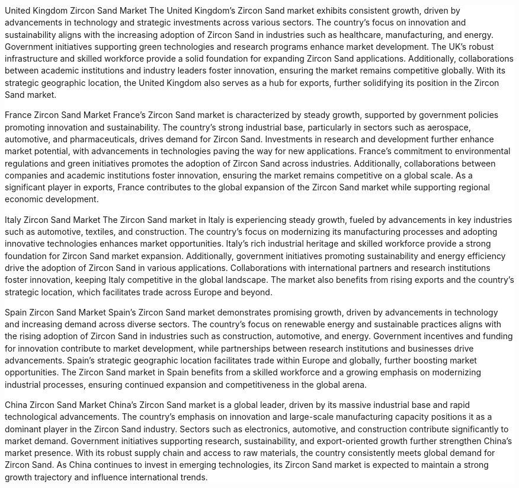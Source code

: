 United Kingdom Zircon Sand Market
The United Kingdom’s Zircon Sand market exhibits consistent growth, driven by advancements in technology and strategic investments across various sectors. The country’s focus on innovation and sustainability aligns with the increasing adoption of Zircon Sand in industries such as healthcare, manufacturing, and energy. Government initiatives supporting green technologies and research programs enhance market development. The UK’s robust infrastructure and skilled workforce provide a solid foundation for expanding Zircon Sand applications. Additionally, collaborations between academic institutions and industry leaders foster innovation, ensuring the market remains competitive globally. With its strategic geographic location, the United Kingdom also serves as a hub for exports, further solidifying its position in the Zircon Sand market.

France Zircon Sand Market
France’s Zircon Sand market is characterized by steady growth, supported by government policies promoting innovation and sustainability. The country’s strong industrial base, particularly in sectors such as aerospace, automotive, and pharmaceuticals, drives demand for Zircon Sand. Investments in research and development further enhance market potential, with advancements in technologies paving the way for new applications. France’s commitment to environmental regulations and green initiatives promotes the adoption of Zircon Sand across industries. Additionally, collaborations between companies and academic institutions foster innovation, ensuring the market remains competitive on a global scale. As a significant player in exports, France contributes to the global expansion of the Zircon Sand market while supporting regional economic development.

Italy Zircon Sand Market
The Zircon Sand market in Italy is experiencing steady growth, fueled by advancements in key industries such as automotive, textiles, and construction. The country’s focus on modernizing its manufacturing processes and adopting innovative technologies enhances market opportunities. Italy’s rich industrial heritage and skilled workforce provide a strong foundation for Zircon Sand market expansion. Additionally, government initiatives promoting sustainability and energy efficiency drive the adoption of Zircon Sand in various applications. Collaborations with international partners and research institutions foster innovation, keeping Italy competitive in the global landscape. The market also benefits from rising exports and the country’s strategic location, which facilitates trade across Europe and beyond.

Spain Zircon Sand Market
Spain’s Zircon Sand market demonstrates promising growth, driven by advancements in technology and increasing demand across diverse sectors. The country’s focus on renewable energy and sustainable practices aligns with the rising adoption of Zircon Sand in industries such as construction, automotive, and energy. Government incentives and funding for innovation contribute to market development, while partnerships between research institutions and businesses drive advancements. Spain’s strategic geographic location facilitates trade within Europe and globally, further boosting market opportunities. The Zircon Sand market in Spain benefits from a skilled workforce and a growing emphasis on modernizing industrial processes, ensuring continued expansion and competitiveness in the global arena.

China Zircon Sand Market
China’s Zircon Sand market is a global leader, driven by its massive industrial base and rapid technological advancements. The country’s emphasis on innovation and large-scale manufacturing capacity positions it as a dominant player in the Zircon Sand industry. Sectors such as electronics, automotive, and construction contribute significantly to market demand. Government initiatives supporting research, sustainability, and export-oriented growth further strengthen China’s market presence. With its robust supply chain and access to raw materials, the country consistently meets global demand for Zircon Sand. As China continues to invest in emerging technologies, its Zircon Sand market is expected to maintain a strong growth trajectory and influence international trends.

